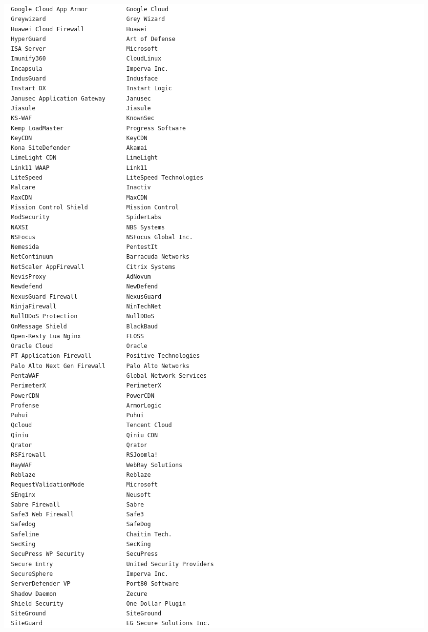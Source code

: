 ```
  Google Cloud App Armor           Google Cloud
  Greywizard                       Grey Wizard
  Huawei Cloud Firewall            Huawei
  HyperGuard                       Art of Defense
  ISA Server                       Microsoft
  Imunify360                       CloudLinux
  Incapsula                        Imperva Inc.
  IndusGuard                       Indusface
  Instart DX                       Instart Logic
  Janusec Application Gateway      Janusec
  Jiasule                          Jiasule
  KS-WAF                           KnownSec
  Kemp LoadMaster                  Progress Software
  KeyCDN                           KeyCDN
  Kona SiteDefender                Akamai
  LimeLight CDN                    LimeLight
  Link11 WAAP                      Link11
  LiteSpeed                        LiteSpeed Technologies
  Malcare                          Inactiv
  MaxCDN                           MaxCDN
  Mission Control Shield           Mission Control
  ModSecurity                      SpiderLabs
  NAXSI                            NBS Systems
  NSFocus                          NSFocus Global Inc.
  Nemesida                         PentestIt
  NetContinuum                     Barracuda Networks
  NetScaler AppFirewall            Citrix Systems
  NevisProxy                       AdNovum
  Newdefend                        NewDefend
  NexusGuard Firewall              NexusGuard
  NinjaFirewall                    NinTechNet
  NullDDoS Protection              NullDDoS
  OnMessage Shield                 BlackBaud
  Open-Resty Lua Nginx             FLOSS
  Oracle Cloud                     Oracle
  PT Application Firewall          Positive Technologies
  Palo Alto Next Gen Firewall      Palo Alto Networks
  PentaWAF                         Global Network Services
  PerimeterX                       PerimeterX
  PowerCDN                         PowerCDN
  Profense                         ArmorLogic
  Puhui                            Puhui
  Qcloud                           Tencent Cloud
  Qiniu                            Qiniu CDN
  Qrator                           Qrator
  RSFirewall                       RSJoomla!
  RayWAF                           WebRay Solutions
  Reblaze                          Reblaze
  RequestValidationMode            Microsoft
  SEnginx                          Neusoft
  Sabre Firewall                   Sabre
  Safe3 Web Firewall               Safe3
  Safedog                          SafeDog
  Safeline                         Chaitin Tech.
  SecKing                          SecKing
  SecuPress WP Security            SecuPress
  Secure Entry                     United Security Providers
  SecureSphere                     Imperva Inc.
  ServerDefender VP                Port80 Software
  Shadow Daemon                    Zecure
  Shield Security                  One Dollar Plugin
  SiteGround                       SiteGround
  SiteGuard                        EG Secure Solutions Inc.
```
